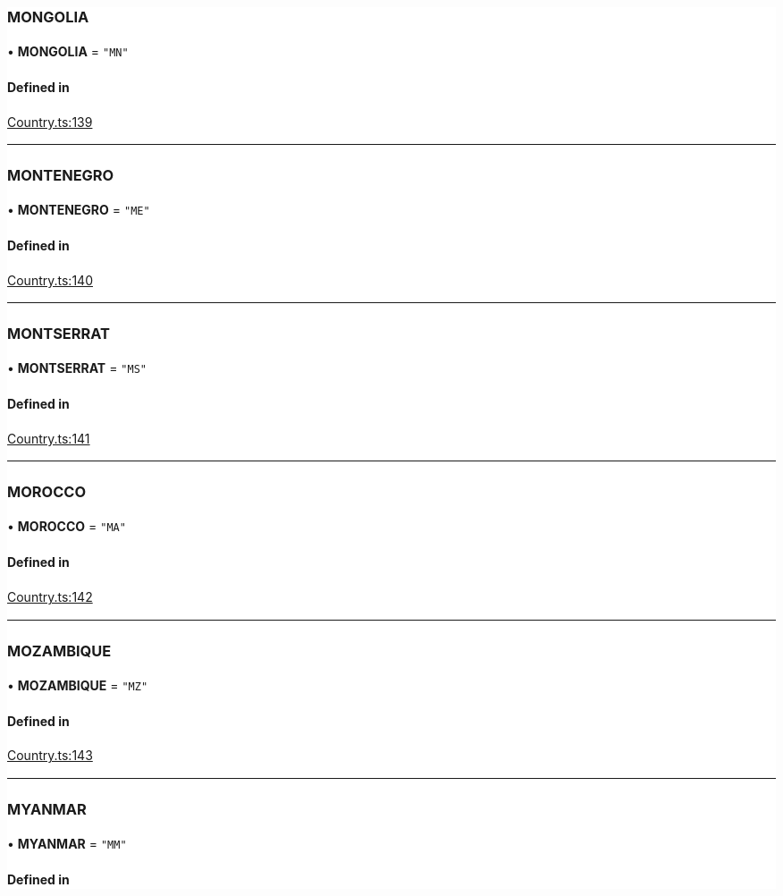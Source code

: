 ### MONGOLIA

• **MONGOLIA** = `"MN"`

#### Defined in

[Country.ts:139](https://github.com/totalpave/country/blob/17d287f/src/Country.ts#L139)

___

### MONTENEGRO

• **MONTENEGRO** = `"ME"`

#### Defined in

[Country.ts:140](https://github.com/totalpave/country/blob/17d287f/src/Country.ts#L140)

___

### MONTSERRAT

• **MONTSERRAT** = `"MS"`

#### Defined in

[Country.ts:141](https://github.com/totalpave/country/blob/17d287f/src/Country.ts#L141)

___

### MOROCCO

• **MOROCCO** = `"MA"`

#### Defined in

[Country.ts:142](https://github.com/totalpave/country/blob/17d287f/src/Country.ts#L142)

___

### MOZAMBIQUE

• **MOZAMBIQUE** = `"MZ"`

#### Defined in

[Country.ts:143](https://github.com/totalpave/country/blob/17d287f/src/Country.ts#L143)

___

### MYANMAR

• **MYANMAR** = `"MM"`

#### Defined in
